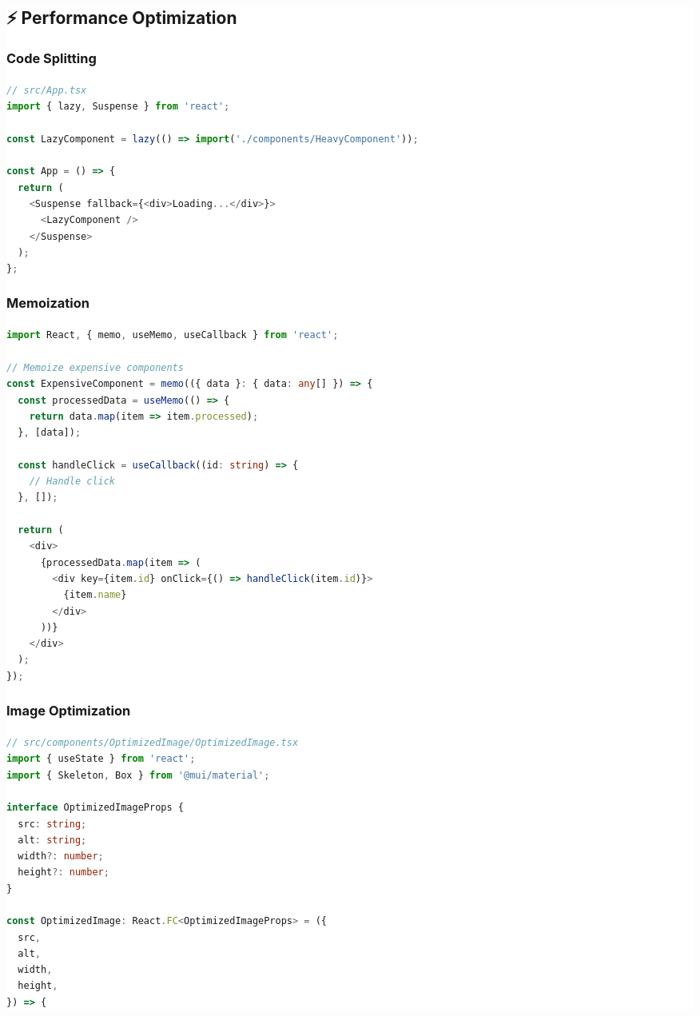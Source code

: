 ## ⚡ Performance Optimization

### Code Splitting
```typescript
// src/App.tsx
import { lazy, Suspense } from 'react';

const LazyComponent = lazy(() => import('./components/HeavyComponent'));

const App = () => {
  return (
    <Suspense fallback={<div>Loading...</div>}>
      <LazyComponent />
    </Suspense>
  );
};
```

### Memoization
```typescript
import React, { memo, useMemo, useCallback } from 'react';

// Memoize expensive components
const ExpensiveComponent = memo(({ data }: { data: any[] }) => {
  const processedData = useMemo(() => {
    return data.map(item => item.processed);
  }, [data]);

  const handleClick = useCallback((id: string) => {
    // Handle click
  }, []);

  return (
    <div>
      {processedData.map(item => (
        <div key={item.id} onClick={() => handleClick(item.id)}>
          {item.name}
        </div>
      ))}
    </div>
  );
});
```

### Image Optimization
```typescript
// src/components/OptimizedImage/OptimizedImage.tsx
import { useState } from 'react';
import { Skeleton, Box } from '@mui/material';

interface OptimizedImageProps {
  src: string;
  alt: string;
  width?: number;
  height?: number;
}

const OptimizedImage: React.FC<OptimizedImageProps> = ({
  src,
  alt,
  width,
  height,
}) => {
```